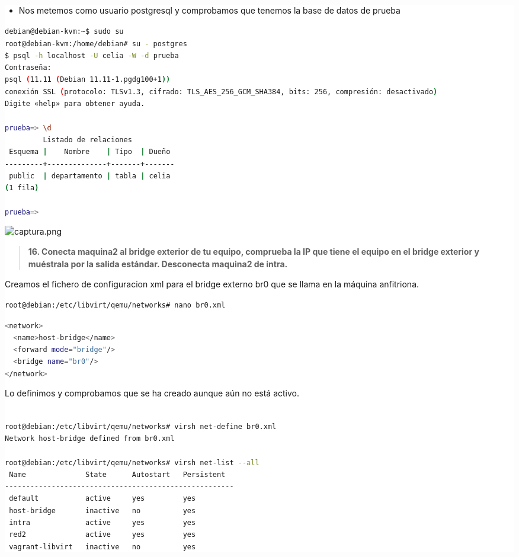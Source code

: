 * Nos metemos como usuario postgresql y comprobamos que tenemos la base de datos de prueba 

```sh
debian@debian-kvm:~$ sudo su
root@debian-kvm:/home/debian# su - postgres
$ psql -h localhost -U celia -W -d prueba
Contraseña: 
psql (11.11 (Debian 11.11-1.pgdg100+1))
conexión SSL (protocolo: TLSv1.3, cifrado: TLS_AES_256_GCM_SHA384, bits: 256, compresión: desactivado)
Digite «help» para obtener ayuda.

prueba=> \d
         Listado de relaciones
 Esquema |    Nombre    | Tipo  | Dueño 
---------+--------------+-------+-------
 public  | departamento | tabla | celia
(1 fila)

prueba=> 

```

![captura.png](/images/kvm/captura.png)

> **16. Conecta maquina2 al bridge exterior de tu equipo, comprueba la IP que tiene el equipo en el bridge exterior y muéstrala por la salida estándar. Desconecta maquina2 de intra.**

Creamos el fichero de configuracion xml para el bridge externo br0 que se llama en la máquina anfitriona.

```sh
root@debian:/etc/libvirt/qemu/networks# nano br0.xml
```

```sh
<network>
  <name>host-bridge</name>
  <forward mode="bridge"/>
  <bridge name="br0"/>
</network>
```

Lo definimos y comprobamos que se ha creado aunque aún no está activo.

```sh

root@debian:/etc/libvirt/qemu/networks# virsh net-define br0.xml 
Network host-bridge defined from br0.xml

root@debian:/etc/libvirt/qemu/networks# virsh net-list --all
 Name              State      Autostart   Persistent
------------------------------------------------------
 default           active     yes         yes
 host-bridge       inactive   no          yes
 intra             active     yes         yes
 red2              active     yes         yes
 vagrant-libvirt   inactive   no          yes
```
